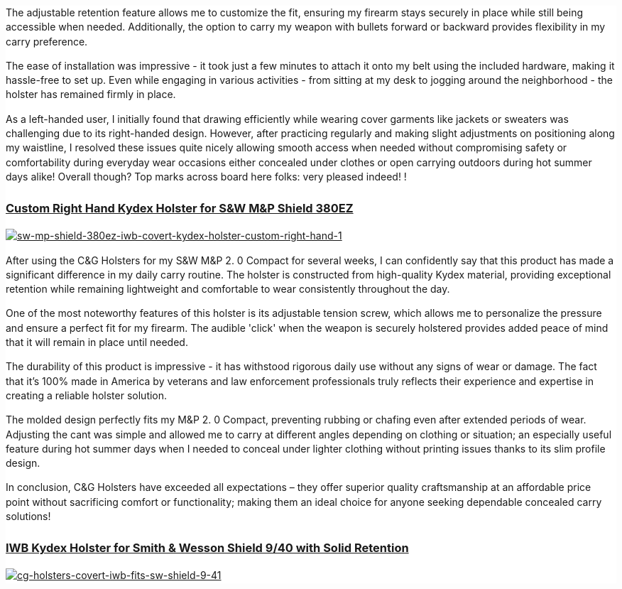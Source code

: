 The adjustable retention feature allows me to customize the fit, ensuring my firearm stays securely in place while still being accessible when needed. Additionally, the option to carry my weapon with bullets forward or backward provides flexibility in my carry preference.

The ease of installation was impressive - it took just a few minutes to attach it onto my belt using the included hardware, making it hassle-free to set up. Even while engaging in various activities - from sitting at my desk to jogging around the neighborhood - the holster has remained firmly in place.

As a left-handed user, I initially found that drawing efficiently while wearing cover garments like jackets or sweaters was challenging due to its right-handed design. However, after practicing regularly and making slight adjustments on positioning along my waistline, I resolved these issues quite nicely allowing smooth access when needed without compromising safety or comfortability during everyday wear occasions either concealed under clothes or open carrying outdoors during hot summer days alike! Overall though? Top marks across board here folks: very pleased indeed! !

### [Custom Right Hand Kydex Holster for S&W M&P Shield 380EZ](https://serp.ly/@universityofguns/amazon/cw380-holsters?utm_source=universityofguns&utm_medium=website&utm_campaign=universityofguns.com&utm_content=cw380-holsters&utm_term=custom-right-hand-kydex-holster-for-sw-mp-shield-380ez)

<div class="image"><a href="https://serp.ly/@universityofguns/amazon/cw380-holsters?utm_source=universityofguns&utm_medium=website&utm_campaign=universityofguns.com&utm_content=cw380-holsters&utm_term=sw-mp-shield-380ez-iwb-covert-kydex-holster-custom-right-hand-1"><img alt="sw-mp-shield-380ez-iwb-covert-kydex-holster-custom-right-hand-1" src="https://imagedelivery.net/vy2bglCGN6hEeWOnSe2c7A/sw-mp-shield-380ez-iwb-covert-kydex-holster-custom-right-hand-1/public"/></a></div>

After using the C&G Holsters for my S&W M&P 2. 0 Compact for several weeks, I can confidently say that this product has made a significant difference in my daily carry routine. The holster is constructed from high-quality Kydex material, providing exceptional retention while remaining lightweight and comfortable to wear consistently throughout the day.

One of the most noteworthy features of this holster is its adjustable tension screw, which allows me to personalize the pressure and ensure a perfect fit for my firearm. The audible 'click' when the weapon is securely holstered provides added peace of mind that it will remain in place until needed.

The durability of this product is impressive - it has withstood rigorous daily use without any signs of wear or damage. The fact that it’s 100% made in America by veterans and law enforcement professionals truly reflects their experience and expertise in creating a reliable holster solution.

The molded design perfectly fits my M&P 2. 0 Compact, preventing rubbing or chafing even after extended periods of wear. Adjusting the cant was simple and allowed me to carry at different angles depending on clothing or situation; an especially useful feature during hot summer days when I needed to conceal under lighter clothing without printing issues thanks to its slim profile design.

In conclusion, C&G Holsters have exceeded all expectations – they offer superior quality craftsmanship at an affordable price point without sacrificing comfort or functionality; making them an ideal choice for anyone seeking dependable concealed carry solutions!

### [IWB Kydex Holster for Smith & Wesson Shield 9/40 with Solid Retention](https://serp.ly/@universityofguns/amazon/cw380-holsters?utm_source=universityofguns&utm_medium=website&utm_campaign=universityofguns.com&utm_content=cw380-holsters&utm_term=iwb-kydex-holster-for-smith-wesson-shield-940-with-solid-retention)

<div class="image"><a href="https://serp.ly/@universityofguns/amazon/cw380-holsters?utm_source=universityofguns&utm_medium=website&utm_campaign=universityofguns.com&utm_content=cw380-holsters&utm_term=cg-holsters-covert-iwb-fits-sw-shield-9-41"><img alt="cg-holsters-covert-iwb-fits-sw-shield-9-41" src="https://imagedelivery.net/vy2bglCGN6hEeWOnSe2c7A/cg-holsters-covert-iwb-fits-sw-shield-9-41/public"/></a></div>
